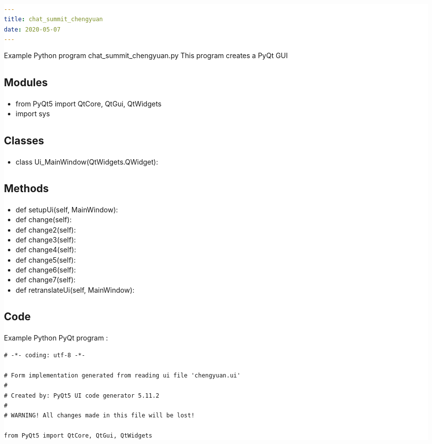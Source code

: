 ```yaml
---
title: chat_summit_chengyuan
date: 2020-05-07
---
```

Example Python program chat_summit_chengyuan.py
This program creates a PyQt GUI

## Modules

* from PyQt5 import QtCore, QtGui, QtWidgets
* import sys

## Classes

* class Ui_MainWindow(QtWidgets.QWidget):

## Methods

* def setupUi(self, MainWindow):
* def change(self):
* def change2(self):
* def change3(self):
* def change4(self):
* def change5(self):
* def change6(self):
* def change7(self):
* def retranslateUi(self, MainWindow):

## Code

Example Python PyQt program :

    # -*- coding: utf-8 -*-
    
    # Form implementation generated from reading ui file 'chengyuan.ui'
    #
    # Created by: PyQt5 UI code generator 5.11.2
    #
    # WARNING! All changes made in this file will be lost!
    
    from PyQt5 import QtCore, QtGui, QtWidgets
    